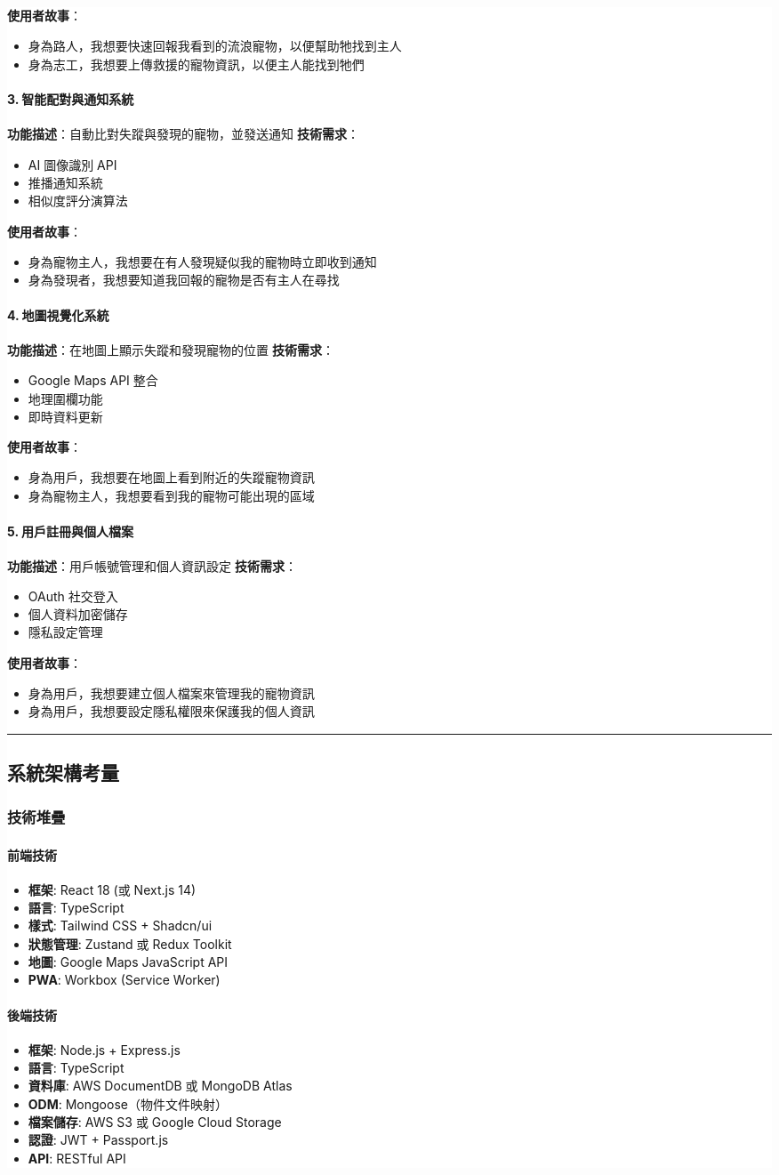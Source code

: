 **使用者故事**：
- 身為路人，我想要快速回報我看到的流浪寵物，以便幫助牠找到主人
- 身為志工，我想要上傳救援的寵物資訊，以便主人能找到牠們

#### 3. 智能配對與通知系統
**功能描述**：自動比對失蹤與發現的寵物，並發送通知
**技術需求**：
- AI 圖像識別 API
- 推播通知系統
- 相似度評分演算法

**使用者故事**：
- 身為寵物主人，我想要在有人發現疑似我的寵物時立即收到通知
- 身為發現者，我想要知道我回報的寵物是否有主人在尋找

#### 4. 地圖視覺化系統
**功能描述**：在地圖上顯示失蹤和發現寵物的位置
**技術需求**：
- Google Maps API 整合
- 地理圍欄功能
- 即時資料更新

**使用者故事**：
- 身為用戶，我想要在地圖上看到附近的失蹤寵物資訊
- 身為寵物主人，我想要看到我的寵物可能出現的區域

#### 5. 用戶註冊與個人檔案
**功能描述**：用戶帳號管理和個人資訊設定
**技術需求**：
- OAuth 社交登入
- 個人資料加密儲存
- 隱私設定管理

**使用者故事**：
- 身為用戶，我想要建立個人檔案來管理我的寵物資訊
- 身為用戶，我想要設定隱私權限來保護我的個人資訊

---

## 系統架構考量

### 技術堆疊

#### 前端技術
- **框架**: React 18 (或 Next.js 14)
- **語言**: TypeScript
- **樣式**: Tailwind CSS + Shadcn/ui
- **狀態管理**: Zustand 或 Redux Toolkit
- **地圖**: Google Maps JavaScript API
- **PWA**: Workbox (Service Worker)

#### 後端技術
- **框架**: Node.js + Express.js
- **語言**: TypeScript
- **資料庫**: AWS DocumentDB 或 MongoDB Atlas
- **ODM**: Mongoose（物件文件映射）
- **檔案儲存**: AWS S3 或 Google Cloud Storage
- **認證**: JWT + Passport.js
- **API**: RESTful API
